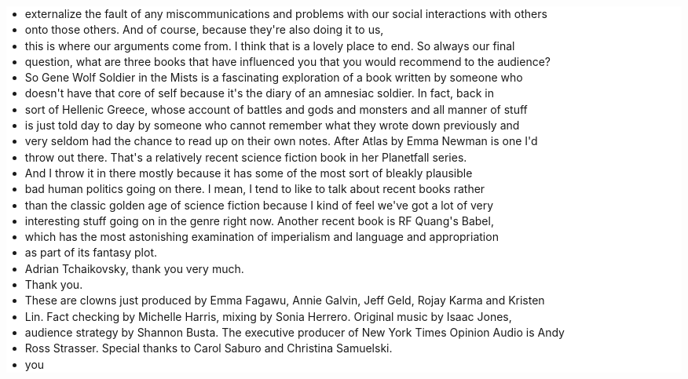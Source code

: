 *  externalize the fault of any miscommunications and problems with our social interactions with others
*  onto those others. And of course, because they're also doing it to us,
*  this is where our arguments come from. I think that is a lovely place to end. So always our final
*  question, what are three books that have influenced you that you would recommend to the audience?
*  So Gene Wolf Soldier in the Mists is a fascinating exploration of a book written by someone who
*  doesn't have that core of self because it's the diary of an amnesiac soldier. In fact, back in
*  sort of Hellenic Greece, whose account of battles and gods and monsters and all manner of stuff
*  is just told day to day by someone who cannot remember what they wrote down previously and
*  very seldom had the chance to read up on their own notes. After Atlas by Emma Newman is one I'd
*  throw out there. That's a relatively recent science fiction book in her Planetfall series.
*  And I throw it in there mostly because it has some of the most sort of bleakly plausible
*  bad human politics going on there. I mean, I tend to like to talk about recent books rather
*  than the classic golden age of science fiction because I kind of feel we've got a lot of very
*  interesting stuff going on in the genre right now. Another recent book is RF Quang's Babel,
*  which has the most astonishing examination of imperialism and language and appropriation
*  as part of its fantasy plot.
*  Adrian Tchaikovsky, thank you very much.
*  Thank you.
*  These are clowns just produced by Emma Fagawu, Annie Galvin, Jeff Geld, Rojay Karma and Kristen
*  Lin. Fact checking by Michelle Harris, mixing by Sonia Herrero. Original music by Isaac Jones,
*  audience strategy by Shannon Busta. The executive producer of New York Times Opinion Audio is Andy
*  Ross Strasser. Special thanks to Carol Saburo and Christina Samuelski.
*  you
